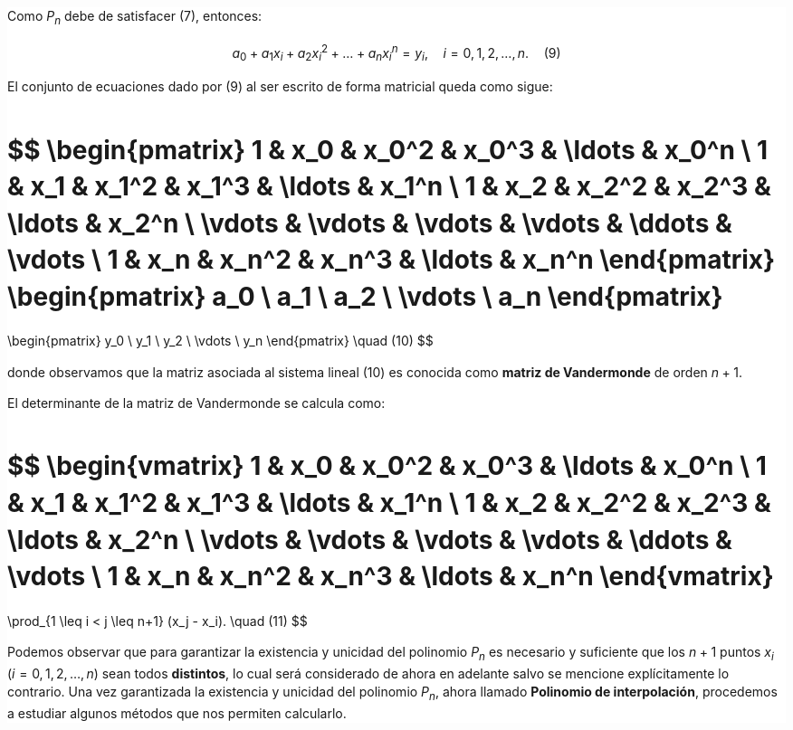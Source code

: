 Como $P_n$ debe de satisfacer $(7)$, entonces:

$$
a_0 + a_1 x_i + a_2 x_i^2 + \ldots + a_n x_i^n = y_i, \quad i = 0, 1, 2, \ldots, n. \quad (9)
$$

El conjunto de ecuaciones dado por $(9)$ al ser escrito de forma matricial queda como sigue:

$$
\begin{pmatrix}
1 & x_0 & x_0^2 & x_0^3 & \ldots & x_0^n \\
1 & x_1 & x_1^2 & x_1^3 & \ldots & x_1^n \\
1 & x_2 & x_2^2 & x_2^3 & \ldots & x_2^n \\
\vdots & \vdots & \vdots & \vdots & \ddots & \vdots \\
1 & x_n & x_n^2 & x_n^3 & \ldots & x_n^n
\end{pmatrix}
\begin{pmatrix}
a_0 \\
a_1 \\
a_2 \\
\vdots \\
a_n
\end{pmatrix}
=
\begin{pmatrix}
y_0 \\
y_1 \\
y_2 \\
\vdots \\
y_n
\end{pmatrix} \quad (10)
$$

donde observamos que la matriz asociada al sistema lineal $(10)$ es conocida como **matriz de Vandermonde** de orden $n + 1$.

El determinante de la matriz de Vandermonde se calcula como:

$$
\begin{vmatrix}
1 & x_0 & x_0^2 & x_0^3 & \ldots & x_0^n \\
1 & x_1 & x_1^2 & x_1^3 & \ldots & x_1^n \\
1 & x_2 & x_2^2 & x_2^3 & \ldots & x_2^n \\
\vdots & \vdots & \vdots & \vdots & \ddots & \vdots \\
1 & x_n & x_n^2 & x_n^3 & \ldots & x_n^n
\end{vmatrix}
=
\prod_{1 \leq i < j \leq n+1} (x_j - x_i). \quad (11)
$$

Podemos observar que para garantizar la existencia y unicidad del polinomio $P_n$ es necesario y suficiente que los $n + 1$ puntos $x_i \, (i = 0, 1, 2, \ldots, n)$ sean todos **distintos**, lo cual será considerado de ahora en adelante salvo se mencione explícitamente lo contrario. Una vez garantizada la existencia y unicidad del polinomio $P_n$, ahora llamado **Polinomio de interpolación**, procedemos a estudiar algunos métodos que nos permiten calcularlo.
